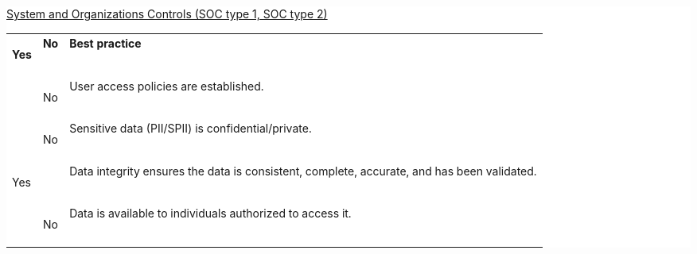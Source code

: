    </td>
  </tr>
</table>


<span style="text-decoration:underline;">System and Organizations Controls (SOC type 1, SOC type 2)</span> 


<table>
  <tr>
   <td><p style="text-align: right">
<strong>Yes</strong></p>

   </td>
   <td><strong>    No</strong>
   </td>
   <td><strong>Best practice</strong>
   </td>
  </tr>
  <tr>
   <td>
<p></p>
   </td>
   <td>
<p>No</p>
   </td>
   <td>User access policies are established.
   </td>
  </tr>
  <tr>
   <td>
<p></p>
   </td>
   <td>
<p>No</p>
   </td>
   <td>Sensitive data (PII/SPII) is confidential/private.
   </td>
  </tr>
  <tr>
   <td>
<p>Yes</p>
   </td>
   <td>
<p></p>
   </td>
   <td>Data integrity ensures the data is consistent, complete, accurate, and has been validated.
   </td>
  </tr>
  <tr>
   <td>
<p></p>
   </td>
   <td>
<p>No</p>
   </td>
   <td>Data is available to individuals authorized to access it.
   </td>
  </tr>
</table>
